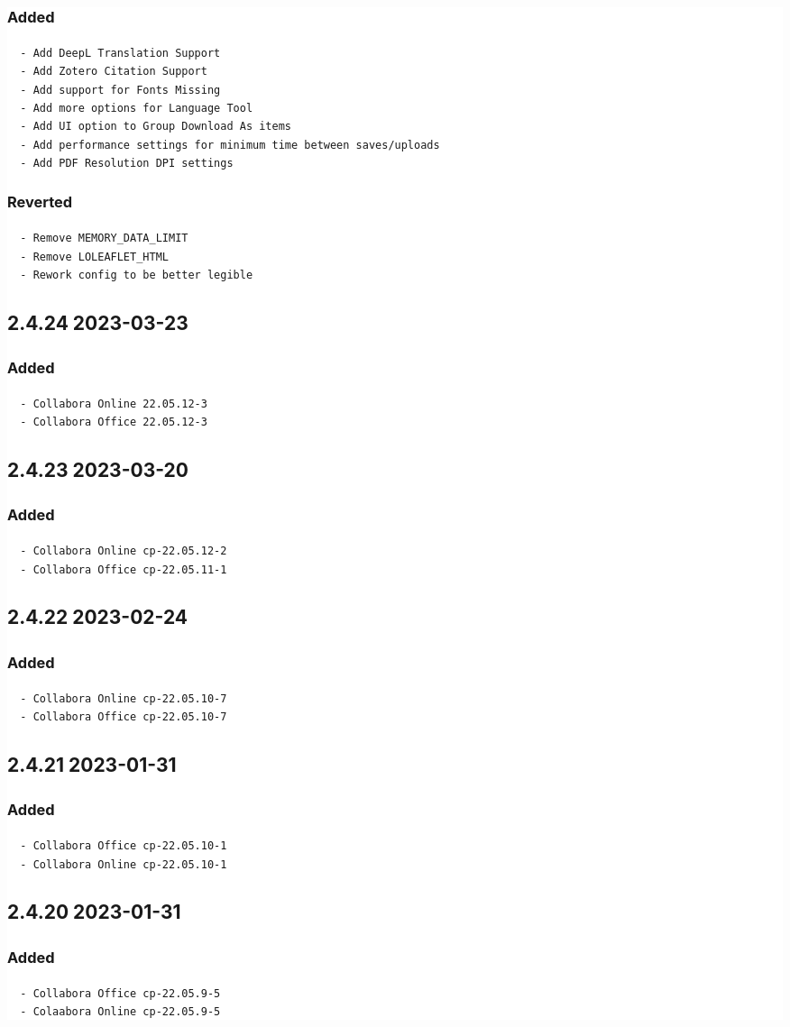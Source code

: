    ### Added
      - Add DeepL Translation Support
      - Add Zotero Citation Support
      - Add support for Fonts Missing
      - Add more options for Language Tool
      - Add UI option to Group Download As items
      - Add performance settings for minimum time between saves/uploads
      - Add PDF Resolution DPI settings

   ### Reverted
      - Remove MEMORY_DATA_LIMIT
      - Remove LOLEAFLET_HTML
      - Rework config to be better legible


## 2.4.24 2023-03-23 <dave at tiredofit dot ca>

   ### Added
      - Collabora Online 22.05.12-3
      - Collabora Office 22.05.12-3


## 2.4.23 2023-03-20 <dave at tiredofit dot ca>

   ### Added
      - Collabora Online cp-22.05.12-2
      - Collabora Office cp-22.05.11-1


## 2.4.22 2023-02-24 <dave at tiredofit dot ca>

   ### Added
      - Collabora Online cp-22.05.10-7
      - Collabora Office cp-22.05.10-7


## 2.4.21 2023-01-31 <dave at tiredofit dot ca>

   ### Added
      - Collabora Office cp-22.05.10-1
      - Collabora Online cp-22.05.10-1


## 2.4.20 2023-01-31 <dave at tiredofit dot ca>

   ### Added
      - Collabora Office cp-22.05.9-5
      - Colaabora Online cp-22.05.9-5
